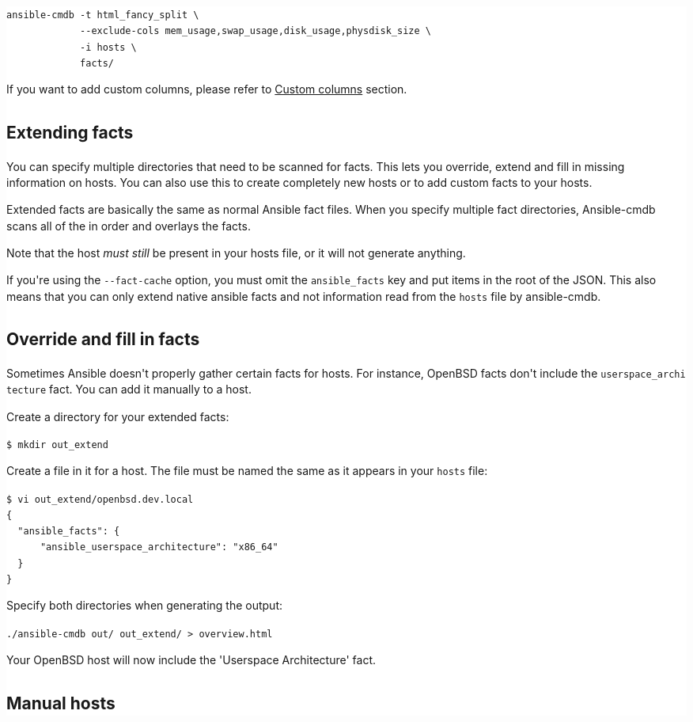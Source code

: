     ansible-cmdb -t html_fancy_split \
                 --exclude-cols mem_usage,swap_usage,disk_usage,physdisk_size \
                 -i hosts \
                 facts/

If you want to add custom columns, please refer to [Custom
columns](#custom-columns) section.


## Extending facts

You can specify multiple directories that need to be scanned for facts. This
lets you override, extend and fill in missing information on hosts. You can
also use this to create completely new hosts or to add custom facts to your
hosts.

Extended facts are basically the same as normal Ansible fact files. When you
specify multiple fact directories, Ansible-cmdb scans all of the in order and
overlays the facts.

Note that the host *must still* be present in your hosts file, or it will not
generate anything.

If you're using the `--fact-cache` option, you must omit the `ansible_facts`
key and put items in the root of the JSON. This also means that you can only
extend native ansible facts and not information read from the `hosts` file by
ansible-cmdb.


## Override and fill in facts

Sometimes Ansible doesn't properly gather certain facts for hosts. For
instance, OpenBSD facts don't include the `userspace_architecture` fact. You
can add it manually to a host.

Create a directory for your extended facts:

    $ mkdir out_extend

Create a file in it for a host. The file must be named the same as it appears
in your `hosts` file:

    $ vi out_extend/openbsd.dev.local
    {
      "ansible_facts": {
          "ansible_userspace_architecture": "x86_64"
      }
    }

Specify both directories when generating the output:

    ./ansible-cmdb out/ out_extend/ > overview.html

Your OpenBSD host will now include the 'Userspace Architecture' fact.


## Manual hosts
